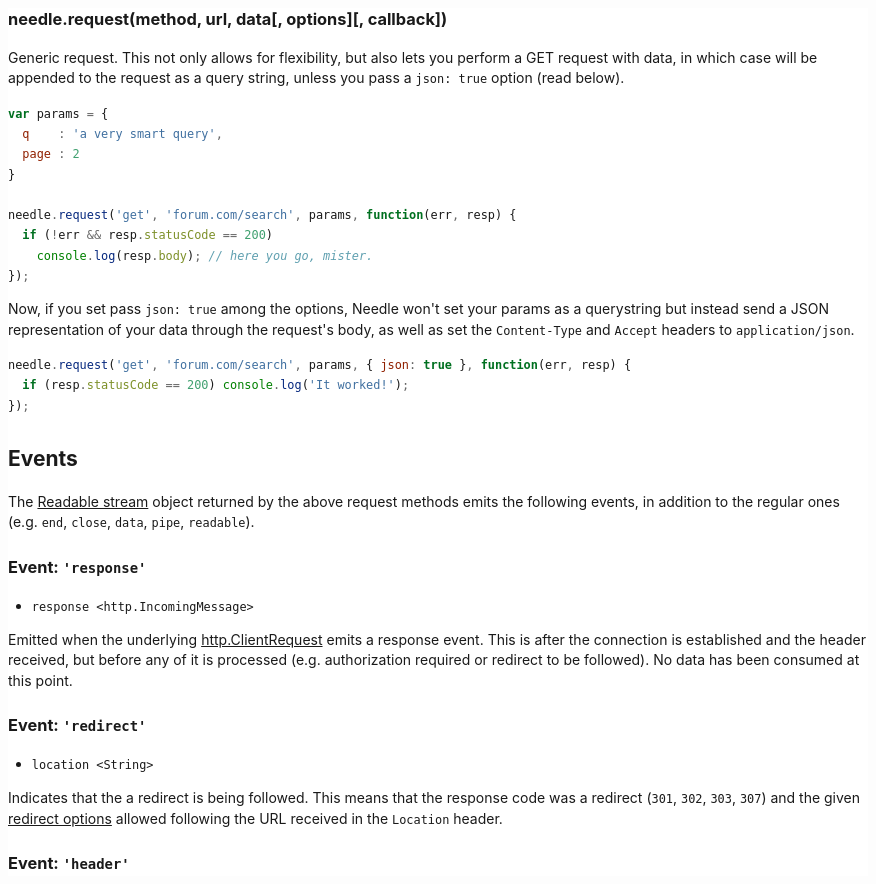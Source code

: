 ### needle.request\(method, url, data\[, options\]\[, callback\]\)

Generic request. This not only allows for flexibility, but also lets you perform a GET request with data, in which case will be appended to the request as a query string, unless you pass a `json: true` option \(read below\).

```javascript
var params = {
  q    : 'a very smart query',
  page : 2
}

needle.request('get', 'forum.com/search', params, function(err, resp) {
  if (!err && resp.statusCode == 200)
    console.log(resp.body); // here you go, mister.
});
```

Now, if you set pass `json: true` among the options, Needle won't set your params as a querystring but instead send a JSON representation of your data through the request's body, as well as set the `Content-Type` and `Accept` headers to `application/json`.

```javascript
needle.request('get', 'forum.com/search', params, { json: true }, function(err, resp) {
  if (resp.statusCode == 200) console.log('It worked!');
});
```

## Events

The [Readable stream](https://nodejs.org/api/stream.html#stream_class_stream_readable) object returned by the above request methods emits the following events, in addition to the regular ones \(e.g. `end`, `close`, `data`, `pipe`, `readable`\).

### Event: `'response'`

* `response <http.IncomingMessage>`

Emitted when the underlying [http.ClientRequest](https://nodejs.org/api/http.html#http_class_http_clientrequest) emits a response event. This is after the connection is established and the header received, but before any of it is processed \(e.g. authorization required or redirect to be followed\). No data has been consumed at this point.

### Event: `'redirect'`

* `location <String>`

Indicates that the a redirect is being followed. This means that the response code was a redirect \(`301`, `302`, `303`, `307`\) and the given [redirect options](needle.md#redirect-options) allowed following the URL received in the `Location` header.

### Event: `'header'`
